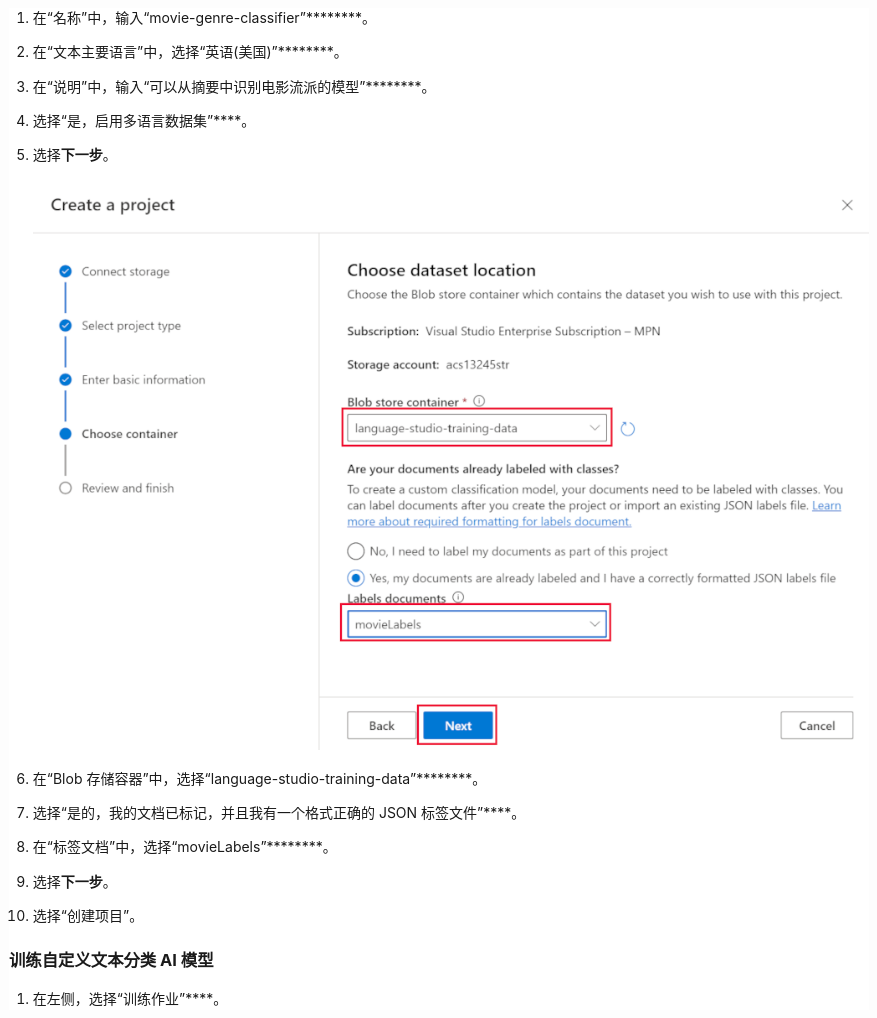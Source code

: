 1. 在“名称”中，输入“movie-genre-classifier”********。
1. 在“文本主要语言”中，选择“英语(美国)”********。
1. 在“说明”中，输入“可以从摘要中识别电影流派的模型”********。
1. 选择“是，启用多语言数据集”****。
1. 选择**下一步**。

    ![显示在其中选择包含示例数据的容器的屏幕截图。](../media/04-media/choose-container.png)

1. 在“Blob 存储容器”中，选择“language-studio-training-data”********。
1. 选择“是的，我的文档已标记，并且我有一个格式正确的 JSON 标签文件”****。
1. 在“标签文档”中，选择“movieLabels”********。
1. 选择**下一步**。
1. 选择“创建项目”。

### 训练自定义文本分类 AI 模型

1. 在左侧，选择“训练作业”****。
